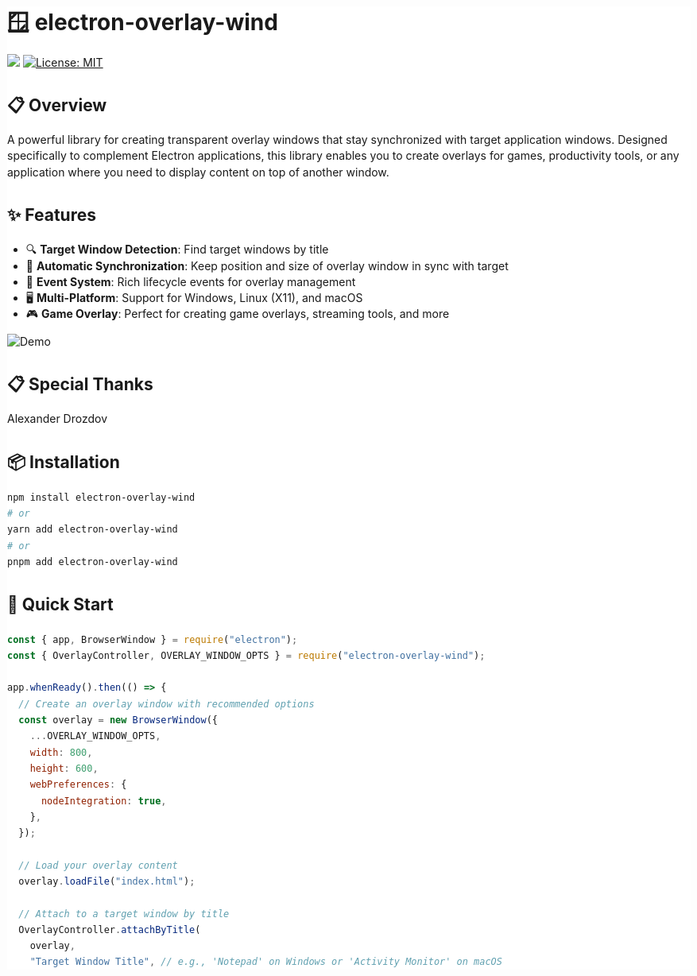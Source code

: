 # 🪟 electron-overlay-wind

[![](https://img.shields.io/npm/v/electron-overlay-wind/latest?color=CC3534&label=electron-overlay-wind&logo=npm&labelColor=212121)](https://www.npmjs.com/package/electron-overlay-wind)
[![License: MIT](https://img.shields.io/badge/License-MIT-blue.svg)](https://opensource.org/licenses/MIT)

## 📋 Overview

A powerful library for creating transparent overlay windows that stay synchronized with target application windows. Designed specifically to complement Electron applications, this library enables you to create overlays for games, productivity tools, or any application where you need to display content on top of another window.

## ✨ Features

- 🔍 **Target Window Detection**: Find target windows by title
- 🔄 **Automatic Synchronization**: Keep position and size of overlay window in sync with target
- 📢 **Event System**: Rich lifecycle events for overlay management
- 🖥️ **Multi-Platform**: Support for Windows, Linux (X11), and macOS
- 🎮 **Game Overlay**: Perfect for creating game overlays, streaming tools, and more

![Demo](https://i.imgur.com/Ej190zc.gif)

## 📋 Special Thanks

Alexander Drozdov

## 📦 Installation

```bash
npm install electron-overlay-wind
# or
yarn add electron-overlay-wind
# or
pnpm add electron-overlay-wind
```

## 🚀 Quick Start

```javascript
const { app, BrowserWindow } = require("electron");
const { OverlayController, OVERLAY_WINDOW_OPTS } = require("electron-overlay-wind");

app.whenReady().then(() => {
  // Create an overlay window with recommended options
  const overlay = new BrowserWindow({
    ...OVERLAY_WINDOW_OPTS,
    width: 800,
    height: 600,
    webPreferences: {
      nodeIntegration: true,
    },
  });

  // Load your overlay content
  overlay.loadFile("index.html");

  // Attach to a target window by title
  OverlayController.attachByTitle(
    overlay,
    "Target Window Title", // e.g., 'Notepad' on Windows or 'Activity Monitor' on macOS
```